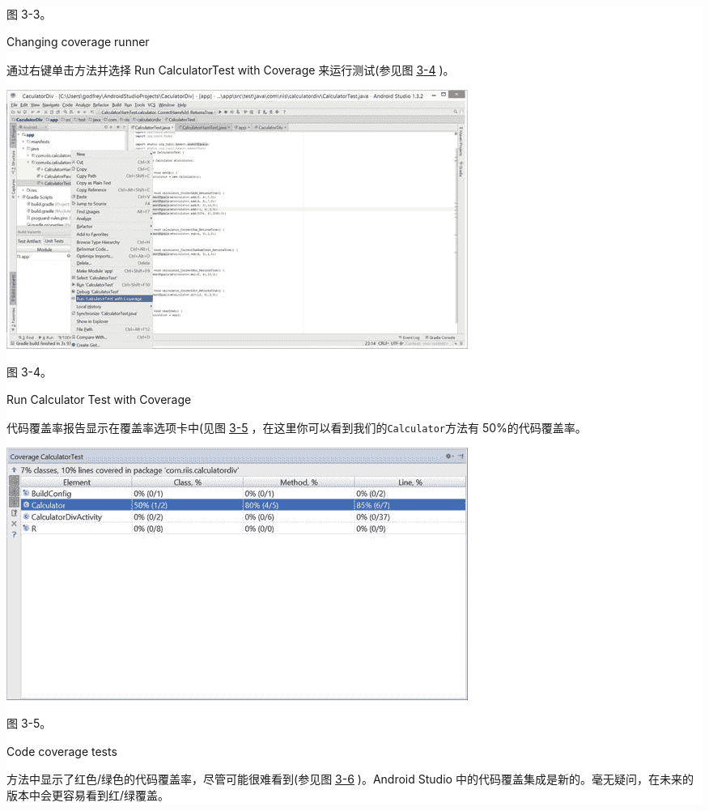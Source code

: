 图 3-3。

Changing coverage runner

通过右键单击方法并选择 Run CalculatorTest with Coverage 来运行测试(参见图 [3-4](#Fig4) )。

![A978-1-4842-9701-8_3_Fig4_HTML.jpg](img/A978-1-4842-9701-8_3_Fig4_HTML.jpg)

图 3-4。

Run Calculator Test with Coverage

代码覆盖率报告显示在覆盖率选项卡中(见图 [3-5](#Fig5) ，在这里你可以看到我们的`Calculator`方法有 50%的代码覆盖率。

![A978-1-4842-9701-8_3_Fig5_HTML.jpg](img/A978-1-4842-9701-8_3_Fig5_HTML.jpg)

图 3-5。

Code coverage tests

方法中显示了红色/绿色的代码覆盖率，尽管可能很难看到(参见图 [3-6](#Fig6) )。Android Studio 中的代码覆盖集成是新的。毫无疑问，在未来的版本中会更容易看到红/绿覆盖。
